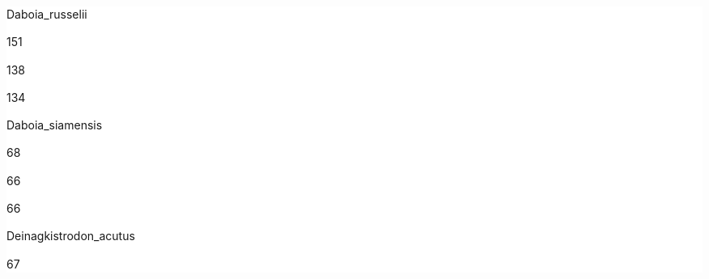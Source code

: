 <td style="text-align:left;">

Daboia\_russelii

</td>

<td style="text-align:right;">

151

</td>

<td style="text-align:right;">

138

</td>

<td style="text-align:right;">

134

</td>

</tr>

<tr>

<td style="text-align:left;">

Daboia\_siamensis

</td>

<td style="text-align:right;">

68

</td>

<td style="text-align:right;">

66

</td>

<td style="text-align:right;">

66

</td>

</tr>

<tr>

<td style="text-align:left;">

Deinagkistrodon\_acutus

</td>

<td style="text-align:right;">

67

